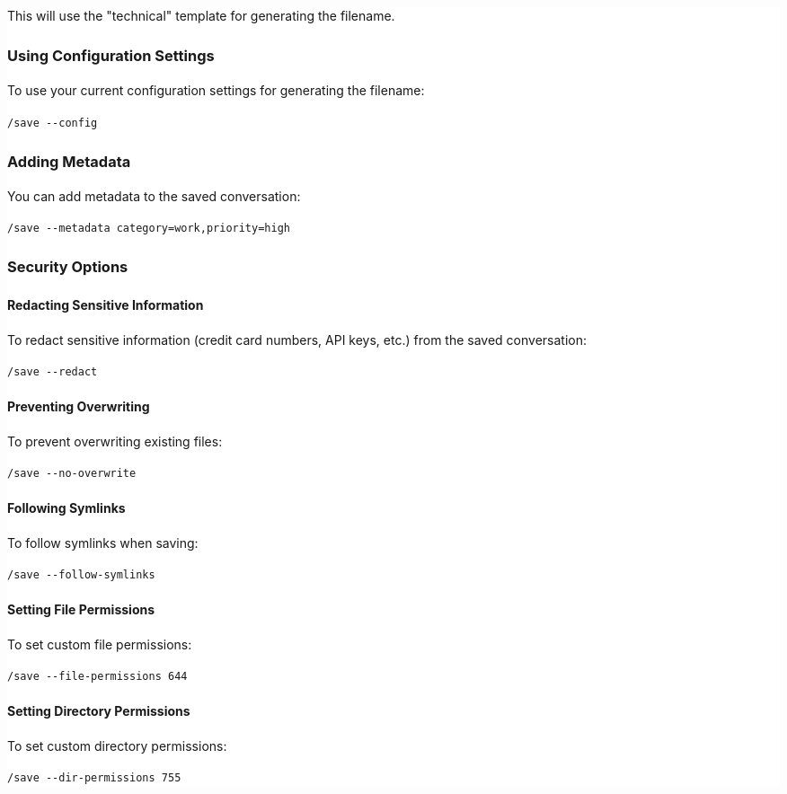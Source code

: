 This will use the "technical" template for generating the filename.

### Using Configuration Settings

To use your current configuration settings for generating the filename:

```
/save --config
```

### Adding Metadata

You can add metadata to the saved conversation:

```
/save --metadata category=work,priority=high
```

### Security Options

#### Redacting Sensitive Information

To redact sensitive information (credit card numbers, API keys, etc.) from the saved conversation:

```
/save --redact
```

#### Preventing Overwriting

To prevent overwriting existing files:

```
/save --no-overwrite
```

#### Following Symlinks

To follow symlinks when saving:

```
/save --follow-symlinks
```

#### Setting File Permissions

To set custom file permissions:

```
/save --file-permissions 644
```

#### Setting Directory Permissions

To set custom directory permissions:

```
/save --dir-permissions 755
```
